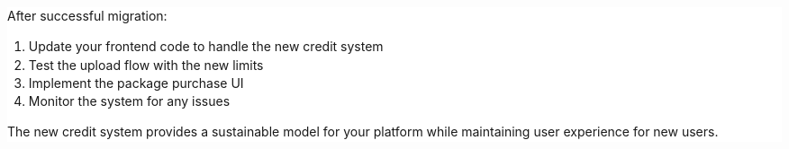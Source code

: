 After successful migration:

1. Update your frontend code to handle the new credit system
2. Test the upload flow with the new limits
3. Implement the package purchase UI
4. Monitor the system for any issues

The new credit system provides a sustainable model for your platform while maintaining user experience for new users.
